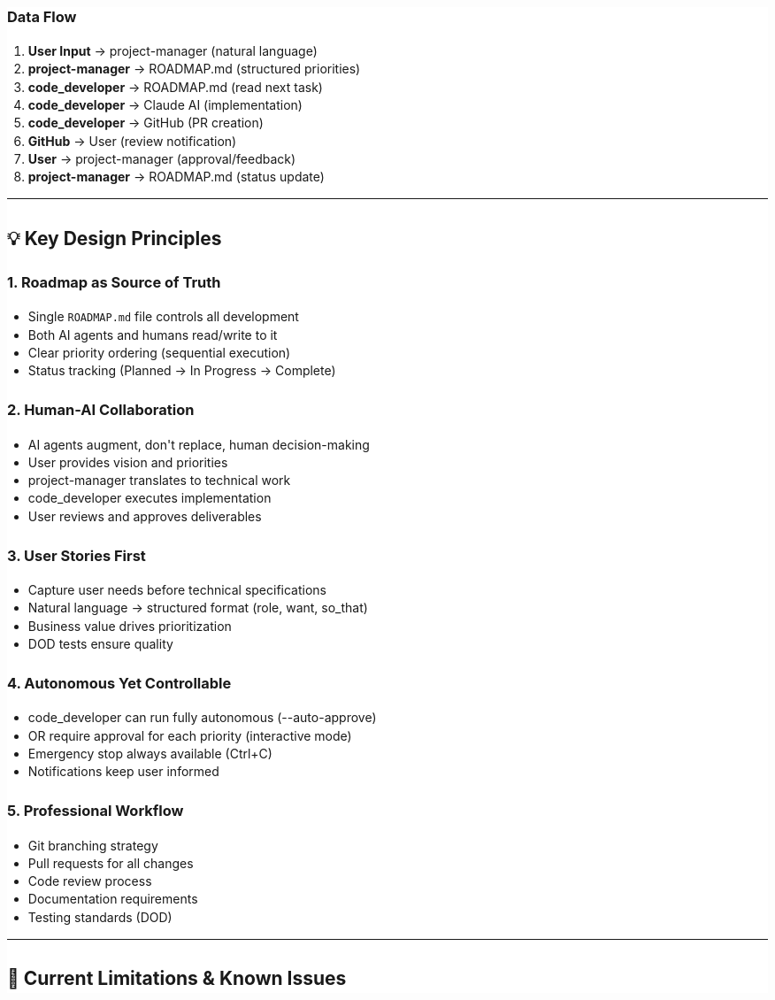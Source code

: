 ### Data Flow

1. **User Input** → project-manager (natural language)
2. **project-manager** → ROADMAP.md (structured priorities)
3. **code_developer** → ROADMAP.md (read next task)
4. **code_developer** → Claude AI (implementation)
5. **code_developer** → GitHub (PR creation)
6. **GitHub** → User (review notification)
7. **User** → project-manager (approval/feedback)
8. **project-manager** → ROADMAP.md (status update)

---

## 💡 Key Design Principles

### 1. Roadmap as Source of Truth
- Single `ROADMAP.md` file controls all development
- Both AI agents and humans read/write to it
- Clear priority ordering (sequential execution)
- Status tracking (Planned → In Progress → Complete)

### 2. Human-AI Collaboration
- AI agents augment, don't replace, human decision-making
- User provides vision and priorities
- project-manager translates to technical work
- code_developer executes implementation
- User reviews and approves deliverables

### 3. User Stories First
- Capture user needs before technical specifications
- Natural language → structured format (role, want, so_that)
- Business value drives prioritization
- DOD tests ensure quality

### 4. Autonomous Yet Controllable
- code_developer can run fully autonomous (--auto-approve)
- OR require approval for each priority (interactive mode)
- Emergency stop always available (Ctrl+C)
- Notifications keep user informed

### 5. Professional Workflow
- Git branching strategy
- Pull requests for all changes
- Code review process
- Documentation requirements
- Testing standards (DOD)

---

## 🚧 Current Limitations & Known Issues
